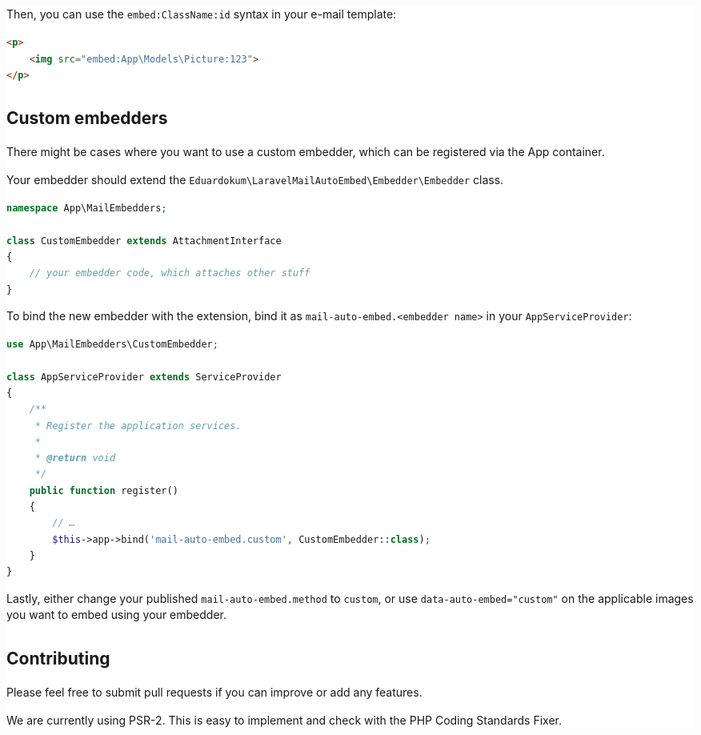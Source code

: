 Then, you can use the `embed:ClassName:id` syntax in your e-mail template:

```html
<p>
    <img src="embed:App\Models\Picture:123">
</p>
```

## Custom embedders
There might be cases where you want to use a custom embedder, which can be
registered via the App container.

Your embedder should extend the
`Eduardokum\LaravelMailAutoEmbed\Embedder\Embedder` class.

```php
namespace App\MailEmbedders;

class CustomEmbedder extends AttachmentInterface
{
    // your embedder code, which attaches other stuff
}
```

To bind the new embedder with the extension, bind it as
`mail-auto-embed.<embedder name>` in your `AppServiceProvider`:

```php
use App\MailEmbedders\CustomEmbedder;

class AppServiceProvider extends ServiceProvider
{
    /**
     * Register the application services.
     *
     * @return void
     */
    public function register()
    {
        // …
        $this->app->bind('mail-auto-embed.custom', CustomEmbedder::class);
    }
}
```

Lastly, either change your published `mail-auto-embed.method` to `custom`, or
use `data-auto-embed="custom"` on the applicable images you want to embed using
your embedder.

## Contributing
Please feel free to submit pull requests if you can improve or add any
features.

We are currently using PSR-2. This is easy to implement and check with the PHP
Coding Standards Fixer.
